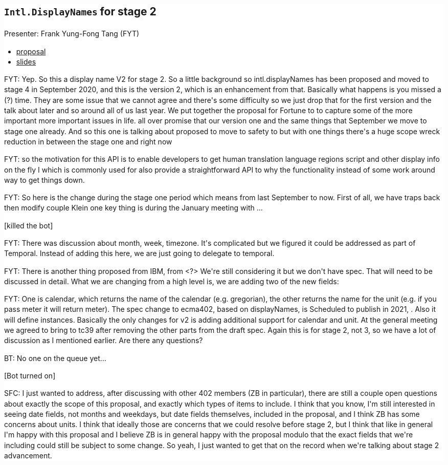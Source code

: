 
## `Intl.DisplayNames` for stage 2
Presenter: Frank Yung-Fong Tang (FYT)

- [proposal](https://github.com/tc39/intl-displaynames-v2 )
- [slides](https://docs.google.com/presentation/d/11Ch4Y9yYzMJjznX478Y0QbbCGiOAXbOzLjpYnMH9eck/edit#slide=id.p)

FYT:  Yep. So this a display name V2 for stage 2. So a little background so intl.displayNames has been proposed and moved to stage 4 in September 2020, and this is the version 2, which is an enhancement from that. Basically what happens is you missed a (?) time. They are some issue that we cannot agree and there's some difficulty so we just drop that for the first version and the talk about later and so around all of us last year. We put together the proposal for Fortune to to capture some of the more important more important issues in life. all over promise that our version one and the same things that September we move to stage one already. And so this one is talking about proposed to move to safety to but with one things there's a huge scope wreck reduction in between the stage one and right now

FYT: so the motivation for this API is to enable developers to get human translation language regions script and other display info on the fly I which is commonly used for also provide a straightforward API to why the functionality instead of some work around way to get things down.

FYT: So here is the change during the stage one period which means from last September to now. First of all, we have traps back then modify couple Klein one key thing is during the January meeting with ...

[killed the bot]

FYT: There was discussion about month, week, timezone. It's complicated but we figured it could be addressed as part of Temporal. Instead of adding this here, we are just going to delegate to temporal.

FYT: There is another thing proposed from IBM, from <?> We're still considering it but we don't have spec. That will need to be discussed in detail. What we are changing from a high level is, we are adding two of the new fields:

FYT: One is calendar, which returns the name of the calendar (e.g. gregorian), the other returns the name for the unit (e.g. if you pass meter it will return meter). The spec change to ecma402, based on displayNames, is Scheduled to publish in 2021, <missed>. Also it will define instances. Basically the only changes for v2 is adding additional support for calendar and unit. At the general meeting we agreed to bring to tc39 after removing the other parts from the draft spec. Again this is for stage 2, not 3, so we have a lot of discussion as I mentioned earlier. Are there any questions?

BT: No one on the queue yet…

[Bot turned on]

SFC: I just wanted to address, after discussing with other 402 members (ZB in particular), there are still a couple open questions about exactly the scope of this proposal, and exactly which types of items to include. I think that you know, I'm still interested in seeing date fields, not months and weekdays, but date fields themselves, included in the proposal, and I think ZB has some concerns about units. I think that ideally those are concerns that we could resolve before stage 2, but I think that like in general I'm happy with this proposal and I believe ZB is in general happy with the proposal modulo that the exact fields that we're including could still be subject to some change. So yeah, I just wanted to get that on the record when we're talking about stage 2 advancement.
